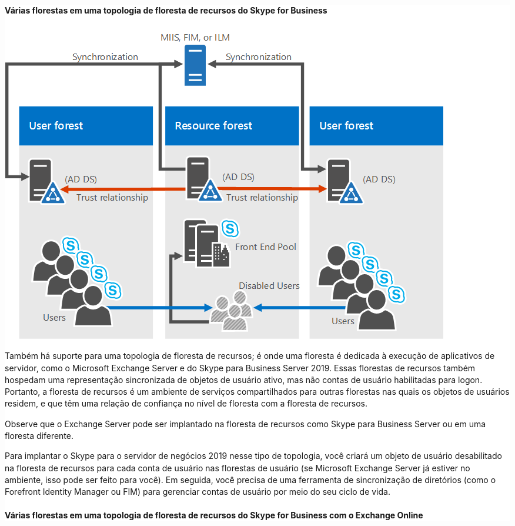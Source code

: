 #### <a name="multiple-forests-in-a-skype-for-business-resource-forest-topology"></a>Várias florestas em uma topologia de floresta de recursos do Skype for Business
<a name="BKMK_multipleforestopology"> </a>

![Várias florestas em um diagrama de topologia de floresta de recursos](../../SfbServer/media/41efa3b6-d9e6-47df-992b-fefcfc39a80d.png)
  
Também há suporte para uma topologia de floresta de recursos; é onde uma floresta é dedicada à execução de aplicativos de servidor, como o Microsoft Exchange Server e do Skype para Business Server 2019. Essas florestas de recursos também hospedam uma representação sincronizada de objetos de usuário ativo, mas não contas de usuário habilitadas para logon. Portanto, a floresta de recursos é um ambiente de serviços compartilhados para outras florestas nas quais os objetos de usuários residem, e que têm uma relação de confiança no nível de floresta com a floresta de recursos.
  
Observe que o Exchange Server pode ser implantado na floresta de recursos como Skype para Business Server ou em uma floresta diferente.
  
Para implantar o Skype para o servidor de negócios 2019 nesse tipo de topologia, você criará um objeto de usuário desabilitado na floresta de recursos para cada conta de usuário nas florestas de usuário (se Microsoft Exchange Server já estiver no ambiente, isso pode ser feito para você). Em seguida, você precisa de uma ferramenta de sincronização de diretórios (como o Forefront Identity Manager ou FIM) para gerenciar contas de usuário por meio do seu ciclo de vida.
  
#### <a name="multiple-forests-in-a-skype-for-business-resource-forest-topology-with-exchange-online"></a>Várias florestas em uma topologia de floresta de recursos do Skype for Business com o Exchange Online
<a name="BKMK_multipleforestopology"> </a>
